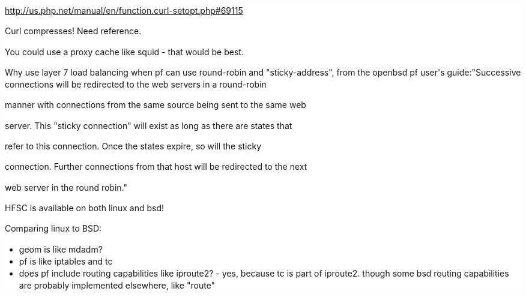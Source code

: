 http://us.php.net/manual/en/function.curl-setopt.php#69115

Curl compresses! Need reference.

You could use a proxy cache like squid - that would be best.

Why use layer 7 load balancing when pf can use round-robin and "sticky-address", from the openbsd pf user's guide:"Successive connections will be redirected to the web servers in a round-robin

manner with connections from the same source being sent to the same web

server. This "sticky connection" will exist as long as there are states that

refer to this connection. Once the states expire, so will the sticky

connection. Further connections from that host will be redirected to the next

web server in the round robin."

HFSC is available on both linux and bsd!

Comparing linux to BSD:

* geom is like mdadm?
* pf is like iptables and tc
* does pf include routing capabilities like iproute2? - yes, because tc is part of iproute2. though some bsd routing capabilities are probably implemented elsewhere, like "route"

